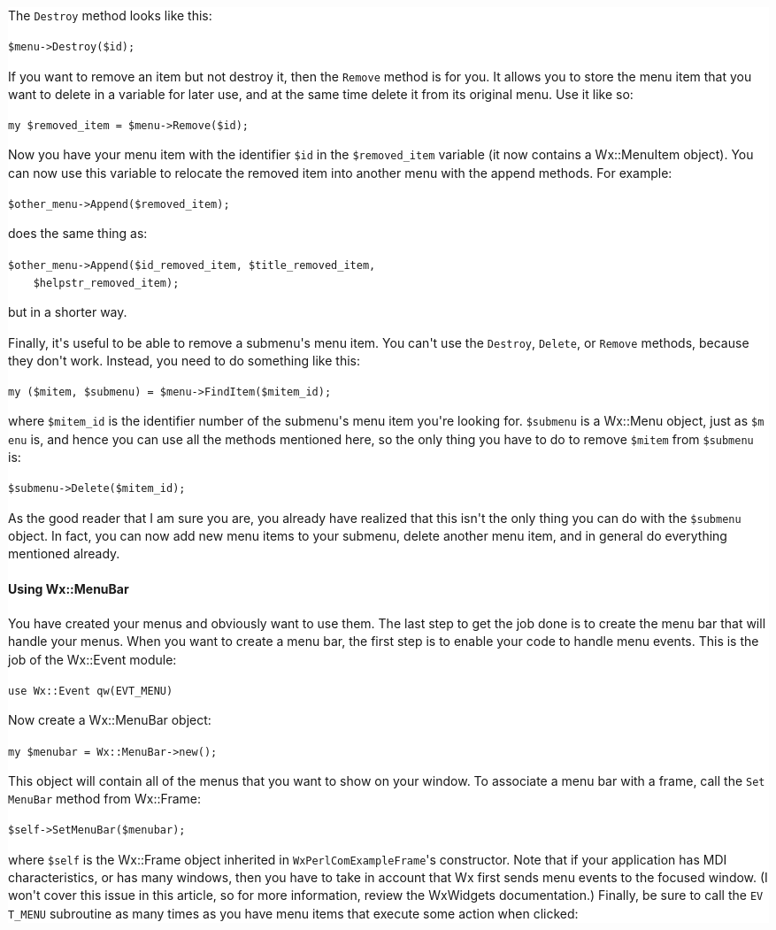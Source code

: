 The `Destroy` method looks like this:

    $menu->Destroy($id);

If you want to remove an item but not destroy it, then the `Remove` method is for you. It allows you to store the menu item that you want to delete in a variable for later use, and at the same time delete it from its original menu. Use it like so:

    my $removed_item = $menu->Remove($id);

Now you have your menu item with the identifier `$id` in the `$removed_item` variable (it now contains a Wx::MenuItem object). You can now use this variable to relocate the removed item into another menu with the append methods. For example:

    $other_menu->Append($removed_item);

does the same thing as:

    $other_menu->Append($id_removed_item, $title_removed_item, 
        $helpstr_removed_item);

but in a shorter way.

Finally, it's useful to be able to remove a submenu's menu item. You can't use the `Destroy`, `Delete`, or `Remove` methods, because they don't work. Instead, you need to do something like this:

    my ($mitem, $submenu) = $menu->FindItem($mitem_id);

where `$mitem_id` is the identifier number of the submenu's menu item you're looking for. `$submenu` is a Wx::Menu object, just as `$menu` is, and hence you can use all the methods mentioned here, so the only thing you have to do to remove `$mitem` from `$submenu` is:

    $submenu->Delete($mitem_id);

As the good reader that I am sure you are, you already have realized that this isn't the only thing you can do with the `$submenu` object. In fact, you can now add new menu items to your submenu, delete another menu item, and in general do everything mentioned already.

#### Using Wx::MenuBar

You have created your menus and obviously want to use them. The last step to get the job done is to create the menu bar that will handle your menus. When you want to create a menu bar, the first step is to enable your code to handle menu events. This is the job of the Wx::Event module:

    use Wx::Event qw(EVT_MENU)

Now create a Wx::MenuBar object:

    my $menubar = Wx::MenuBar->new();

This object will contain all of the menus that you want to show on your window. To associate a menu bar with a frame, call the `SetMenuBar` method from Wx::Frame:

    $self->SetMenuBar($menubar);

where `$self` is the Wx::Frame object inherited in `WxPerlComExampleFrame`'s constructor. Note that if your application has MDI characteristics, or has many windows, then you have to take in account that Wx first sends menu events to the focused window. (I won't cover this issue in this article, so for more information, review the WxWidgets documentation.) Finally, be sure to call the `EVT_MENU` subroutine as many times as you have menu items that execute some action when clicked:
